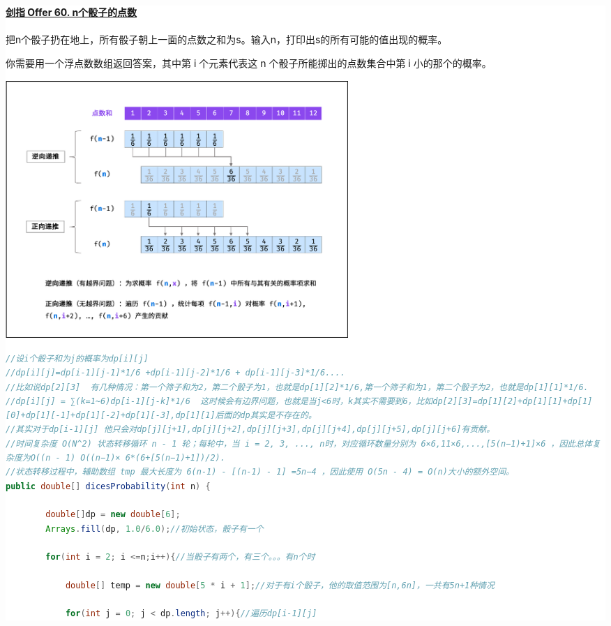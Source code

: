 ```java
```

#### [剑指 Offer 60. n个骰子的点数](https://leetcode-cn.com/problems/nge-tou-zi-de-dian-shu-lcof/)

把n个骰子扔在地上，所有骰子朝上一面的点数之和为s。输入n，打印出s的所有可能的值出现的概率。

你需要用一个浮点数数组返回答案，其中第 i 个元素代表这 n 个骰子所能掷出的点数集合中第 i 小的那个的概率。

<img src="./images/骰子问题.png" style="zoom:48%;" />

```java
//设i个骰子和为j的概率为dp[i][j]
//dp[i][j]=dp[i-1][j-1]*1/6 +dp[i-1][j-2]*1/6 + dp[i-1][j-3]*1/6.... 
//比如说dp[2][3]  有几种情况：第一个筛子和为2，第二个骰子为1，也就是dp[1][2]*1/6,第一个筛子和为1，第二个骰子为2，也就是dp[1][1]*1/6.
//dp[i][j] = ∑(k=1~6)dp[i-1][j-k]*1/6  这时候会有边界问题，也就是当j<6时，k其实不需要到6，比如dp[2][3]=dp[1][2]+dp[1][1]+dp[1][0]+dp[1][-1]+dp[1][-2]+dp[1][-3],dp[1][1]后面的dp其实是不存在的。
//其实对于dp[i-1][j] 他只会对dp[j][j+1],dp[j][j+2],dp[j][j+3],dp[j][j+4],dp[j][j+5],dp[j][j+6]有贡献。
//时间复杂度 O(N^2) 状态转移循环 n - 1 轮；每轮中，当 i = 2, 3, ..., n时，对应循环数量分别为 6×6,11×6,...,[5(n−1)+1]×6 ，因此总体复杂度为O((n - 1) O((n−1)× 6*(6+[5(n−1)+1])/2).
//状态转移过程中，辅助数组 tmp 最大长度为 6(n-1) - [(n-1) - 1] =5n−4 ，因此使用 O(5n - 4) = O(n)大小的额外空间。
public double[] dicesProbability(int n) {

        double[]dp = new double[6];
        Arrays.fill(dp, 1.0/6.0);//初始状态，骰子有一个

        for(int i = 2; i <=n;i++){//当骰子有两个，有三个。。。有n个时

            double[] temp = new double[5 * i + 1];//对于有i个骰子，他的取值范围为[n,6n]，一共有5n+1种情况

            for(int j = 0; j < dp.length; j++){//遍历dp[i-1][j]

```